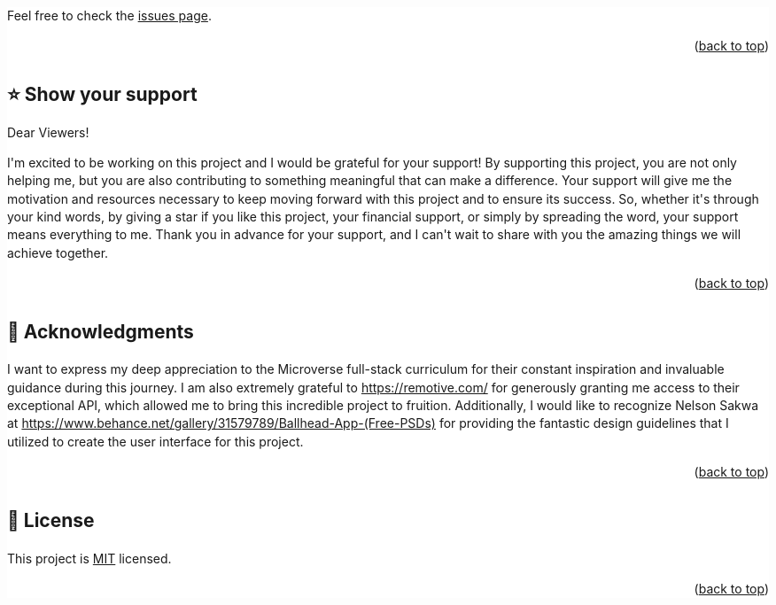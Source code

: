 Feel free to check the [issues page](https://github.com/CaptainBawa/iHireAnywhere/issues).

<p align="right">(<a href="#readme-top">back to top</a>)</p>

## ⭐️ Show your support <a name="support"></a>

Dear Viewers!

I'm excited to be working on this project and I would be grateful for your support! By supporting this project, you are not only helping me, but you are also contributing to something meaningful that can make a difference. Your support will give me the motivation and resources necessary to keep moving forward with this project and to ensure its success. So, whether it's through your kind words, by giving a star if you like this project, your financial support, or simply by spreading the word, your support means everything to me. Thank you in advance for your support, and I can't wait to share with you the amazing things we will achieve together.

<p align="right">(<a href="#readme-top">back to top</a>)</p>

## 🙏 Acknowledgments <a name="acknowledgements"></a>

I want to express my deep appreciation to the Microverse full-stack curriculum for their constant inspiration and invaluable guidance during this journey. I am also extremely grateful to https://remotive.com/ for generously granting me access to their exceptional API, which allowed me to bring this incredible project to fruition. Additionally, I would like to recognize Nelson Sakwa at https://www.behance.net/gallery/31579789/Ballhead-App-(Free-PSDs) for providing the fantastic design guidelines that I utilized to create the user interface for this project.

<p align="right">(<a href="#readme-top">back to top</a>)</p>

## 📝 License <a name="license"></a>

This project is [MIT](https://github.com/CaptainBawa/iHireAnywhere/blob/development/LICENSE) licensed.

<p align="right">(<a href="#readme-top">back to top</a>)</p>
